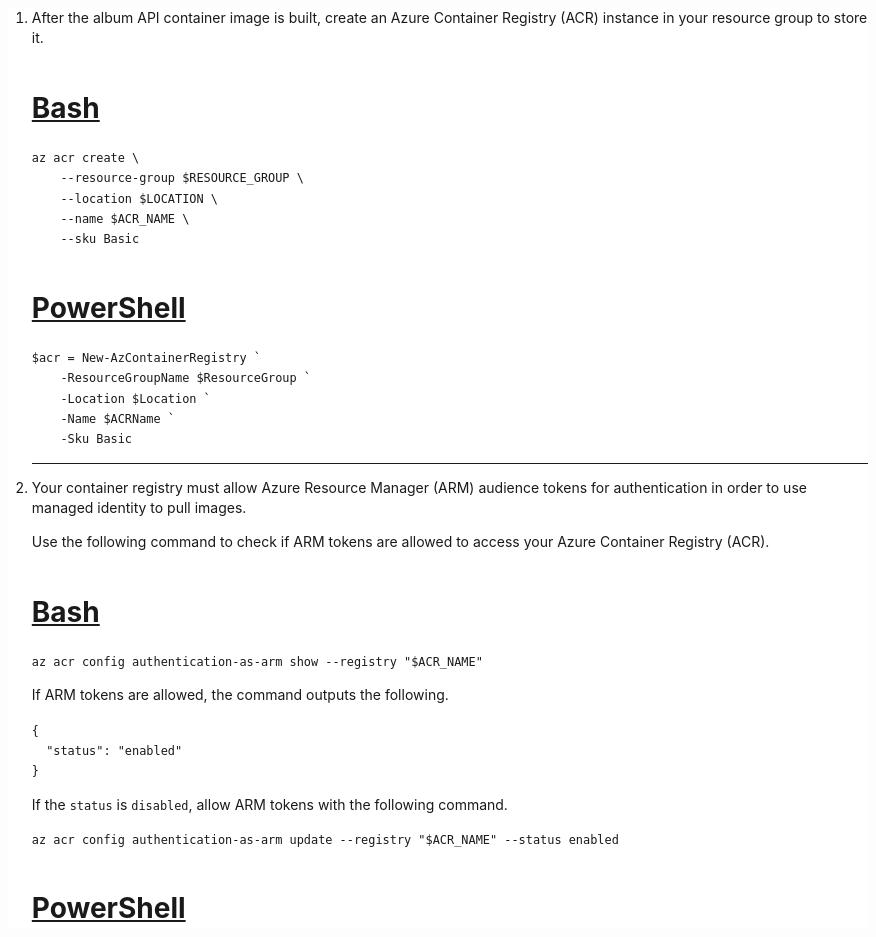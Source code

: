 1. After the album API container image is built, create an Azure Container Registry (ACR) instance in your resource group to store it.

    # [Bash](#tab/bash)

    ```azurecli
    az acr create \
        --resource-group $RESOURCE_GROUP \
        --location $LOCATION \
        --name $ACR_NAME \
        --sku Basic
    ```

    # [PowerShell](#tab/powershell)

    ```azurepowershell
    $acr = New-AzContainerRegistry `
        -ResourceGroupName $ResourceGroup `
        -Location $Location `
        -Name $ACRName `
        -Sku Basic
    ```

    ---

1. Your container registry must allow Azure Resource Manager (ARM) audience tokens for authentication in order to use managed identity to pull images.

    Use the following command to check if ARM tokens are allowed to access your Azure Container Registry (ACR).

    # [Bash](#tab/bash)
    
    ```azurecli
    az acr config authentication-as-arm show --registry "$ACR_NAME"
    ```

    If ARM tokens are allowed, the command outputs the following.

    ```
    {
      "status": "enabled"
    }
    ```

    If the `status` is `disabled`, allow ARM tokens with the following command.

    ```azurecli
    az acr config authentication-as-arm update --registry "$ACR_NAME" --status enabled
    ```

    # [PowerShell](#tab/powershell)
    